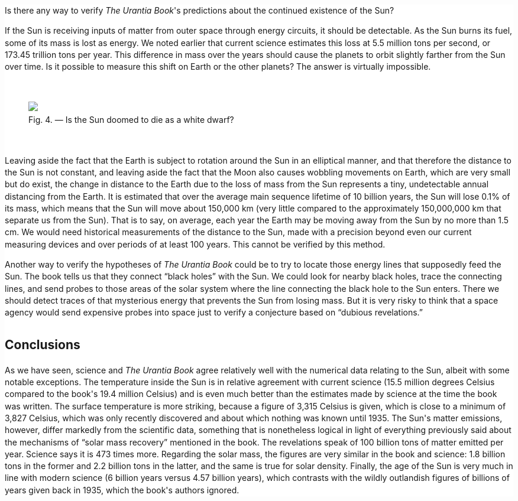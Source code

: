 Is there any way to verify _The Urantia Book_'s predictions about the continued existence of the Sun?

If the Sun is receiving inputs of matter from outer space through energy circuits, it should be detectable. As the Sun burns its fuel, some of its mass is lost as energy. We noted earlier that current science estimates this loss at 5.5 million tons per second, or 173.45 trillion tons per year. This difference in mass over the years should cause the planets to orbit slightly farther from the Sun over time. Is it possible to measure this shift on Earth or the other planets? The answer is virtually impossible.

<br>

<figure id="Figure_4" class="image urantiapedia image-style-align-center">
<img src="/image/article/Jan_Herca/The_Sun_and_its_destiny/Muerte_Sol.jpg">
<figcaption>Fig. 4. — Is the Sun doomed to die as a white dwarf?</figcaption>
</figure>

<br style="clear:both;"/>

Leaving aside the fact that the Earth is subject to rotation around the Sun in an elliptical manner, and that therefore the distance to the Sun is not constant, and leaving aside the fact that the Moon also causes wobbling movements on Earth, which are very small but do exist, the change in distance to the Earth due to the loss of mass from the Sun represents a tiny, undetectable annual distancing from the Earth. It is estimated that over the average main sequence lifetime of 10 billion years, the Sun will lose 0.1% of its mass, which means that the Sun will move about 150,000 km (very little compared to the approximately 150,000,000 km that separate us from the Sun). That is to say, on average, each year the Earth may be moving away from the Sun by no more than 1.5 cm. We would need historical measurements of the distance to the Sun, made with a precision beyond even our current measuring devices and over periods of at least 100 years. This cannot be verified by this method.

Another way to verify the hypotheses of _The Urantia Book_ could be to try to locate those energy lines that supposedly feed the Sun. The book tells us that they connect “black holes” with the Sun. We could look for nearby black holes, trace the connecting lines, and send probes to those areas of the solar system where the line connecting the black hole to the Sun enters. There we should detect traces of that mysterious energy that prevents the Sun from losing mass. But it is very risky to think that a space agency would send expensive probes into space just to verify a conjecture based on “dubious revelations.”

## Conclusions

As we have seen, science and _The Urantia Book_ agree relatively well with the numerical data relating to the Sun, albeit with some notable exceptions. The temperature inside the Sun is in relative agreement with current science (15.5 million degrees Celsius compared to the book's 19.4 million Celsius) and is even much better than the estimates made by science at the time the book was written. The surface temperature is more striking, because a figure of 3,315 Celsius is given, which is close to a minimum of 3,827 Celsius, which was only recently discovered and about which nothing was known until 1935. The Sun's matter emissions, however, differ markedly from the scientific data, something that is nonetheless logical in light of everything previously said about the mechanisms of “solar mass recovery” mentioned in the book. The revelations speak of 100 billion tons of matter emitted per year. Science says it is 473 times more. Regarding the solar mass, the figures are very similar in the book and science: 1.8 billion tons in the former and 2.2 billion tons in the latter, and the same is true for solar density. Finally, the age of the Sun is very much in line with modern science (6 billion years versus 4.57 billion years), which contrasts with the wildly outlandish figures of billions of years given back in 1935, which the book's authors ignored.
